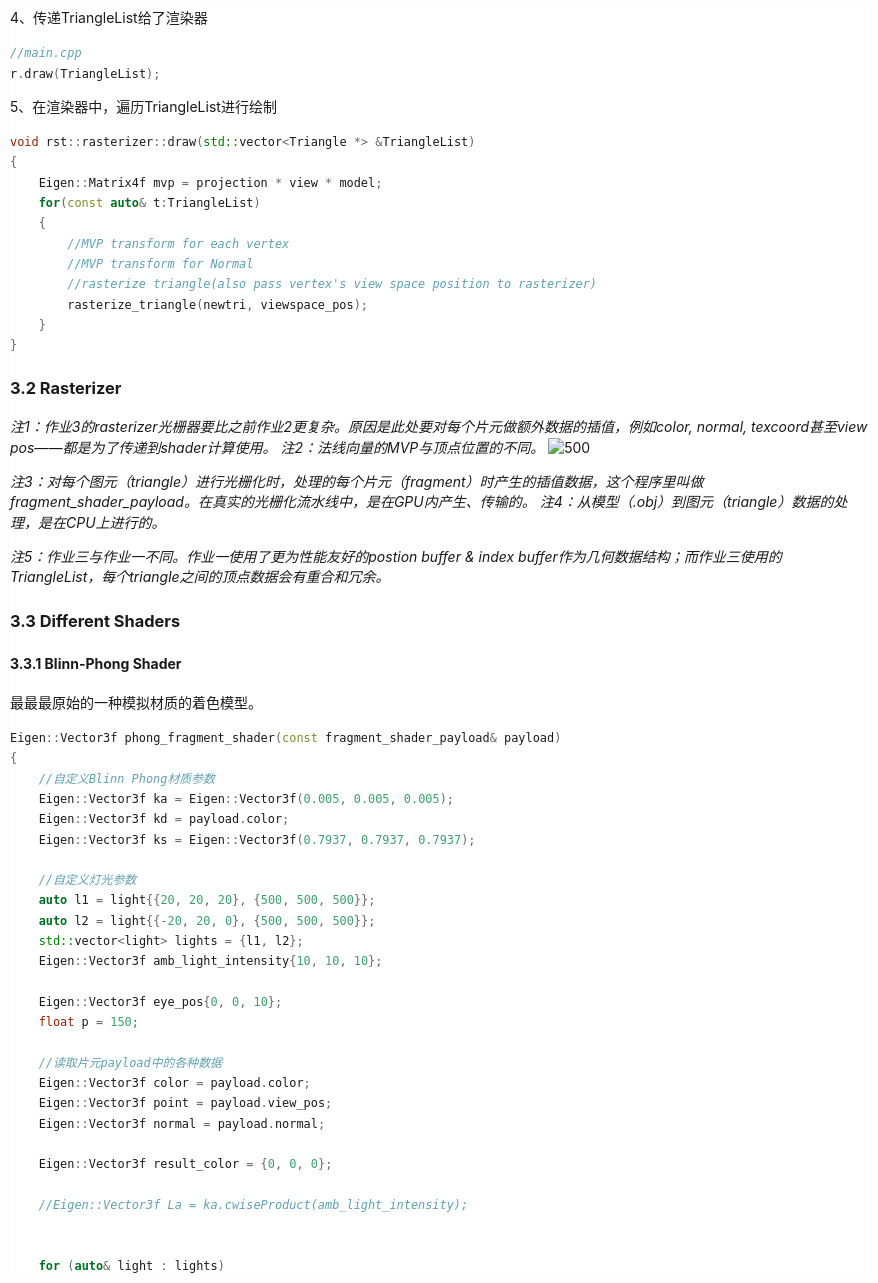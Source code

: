 4、传递TriangleList给了渲染器
```c++
//main.cpp
r.draw(TriangleList);
```

5、在渲染器中，遍历TriangleList进行绘制
```c++
void rst::rasterizer::draw(std::vector<Triangle *> &TriangleList)
{
	Eigen::Matrix4f mvp = projection * view * model;
	for(const auto& t:TriangleList)
	{
		//MVP transform for each vertex
		//MVP transform for Normal 
		//rasterize triangle(also pass vertex's view space position to rasterizer)
		rasterize_triangle(newtri, viewspace_pos);
	}
}
```

### 3.2 Rasterizer
*注1：作业3的rasterizer光栅器要比之前作业2更复杂。原因是此处要对每个片元做额外数据的插值，例如color, normal, texcoord甚至view pos——都是为了传递到shader计算使用。*
*注2：法线向量的MVP与顶点位置的不同。*
![500](hw3.4.Normal_MVP.png)

*注3：对每个图元（triangle）进行光栅化时，处理的每个片元（fragment）时产生的插值数据，这个程序里叫做fragment_shader_payload。在真实的光栅化流水线中，是在GPU内产生、传输的。*
*注4：从模型（.obj）到图元（triangle）数据的处理，是在CPU上进行的。*

*注5：作业三与作业一不同。作业一使用了更为性能友好的postion buffer & index buffer作为几何数据结构；而作业三使用的TriangleList，每个triangle之间的顶点数据会有重合和冗余。*
### 3.3 Different Shaders
#### 3.3.1 Blinn-Phong Shader
最最最原始的一种模拟材质的着色模型。
```c++
Eigen::Vector3f phong_fragment_shader(const fragment_shader_payload& payload)
{
	//自定义Blinn Phong材质参数
    Eigen::Vector3f ka = Eigen::Vector3f(0.005, 0.005, 0.005);
    Eigen::Vector3f kd = payload.color;
    Eigen::Vector3f ks = Eigen::Vector3f(0.7937, 0.7937, 0.7937);
	
	//自定义灯光参数
    auto l1 = light{{20, 20, 20}, {500, 500, 500}};
    auto l2 = light{{-20, 20, 0}, {500, 500, 500}};
    std::vector<light> lights = {l1, l2};
    Eigen::Vector3f amb_light_intensity{10, 10, 10};
    
    Eigen::Vector3f eye_pos{0, 0, 10};
    float p = 150;
    
    //读取片元payload中的各种数据
    Eigen::Vector3f color = payload.color;
    Eigen::Vector3f point = payload.view_pos;
    Eigen::Vector3f normal = payload.normal;

    Eigen::Vector3f result_color = {0, 0, 0};

    //Eigen::Vector3f La = ka.cwiseProduct(amb_light_intensity);


    for (auto& light : lights)
```